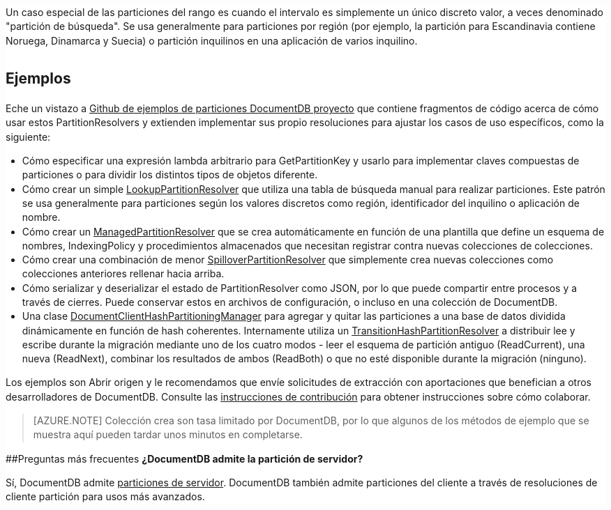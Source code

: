 Un caso especial de las particiones del rango es cuando el intervalo es simplemente un único discreto valor, a veces denominado "partición de búsqueda". Se usa generalmente para particiones por región (por ejemplo, la partición para Escandinavia contiene Noruega, Dinamarca y Suecia) o partición inquilinos en una aplicación de varios inquilino.

## <a name="samples"></a>Ejemplos 

Eche un vistazo a [Github de ejemplos de particiones DocumentDB proyecto](https://github.com/Azure/azure-documentdb-dotnet/tree/287acafef76ad223577759b0170c8f08adb45755/samples/code-samples/Partitioning) que contiene fragmentos de código acerca de cómo usar estos PartitionResolvers y extienden implementar sus propio resoluciones para ajustar los casos de uso específicos, como la siguiente: 

* Cómo especificar una expresión lambda arbitrario para GetPartitionKey y usarlo para implementar claves compuestas de particiones o para dividir los distintos tipos de objetos diferente.
* Cómo crear un simple [LookupPartitionResolver](https://github.com/Azure/azure-documentdb-dotnet/blob/287acafef76ad223577759b0170c8f08adb45755/samples/code-samples/Partitioning/Partitioners/LookupPartitionResolver.cs) que utiliza una tabla de búsqueda manual para realizar particiones. Este patrón se usa generalmente para particiones según los valores discretos como región, identificador del inquilino o aplicación de nombre.
* Cómo crear un [ManagedPartitionResolver](https://github.com/Azure/azure-documentdb-dotnet/blob/287acafef76ad223577759b0170c8f08adb45755/samples/code-samples/Partitioning/Partitioners/ManagedHashPartitionResolver.cs) que se crea automáticamente en función de una plantilla que define un esquema de nombres, IndexingPolicy y procedimientos almacenados que necesitan registrar contra nuevas colecciones de colecciones.
* Cómo crear una combinación de menor [SpilloverPartitionResolver](https://github.com/Azure/azure-documentdb-dotnet/blob/287acafef76ad223577759b0170c8f08adb45755/samples/code-samples/Partitioning/Partitioners/SpilloverPartitionResolver.cs) que simplemente crea nuevas colecciones como colecciones anteriores rellenar hacia arriba.
* Cómo serializar y deserializar el estado de PartitionResolver como JSON, por lo que puede compartir entre procesos y a través de cierres. Puede conservar estos en archivos de configuración, o incluso en una colección de DocumentDB.
* Una clase [DocumentClientHashPartitioningManager](https://github.com/Azure/azure-documentdb-dotnet/blob/287acafef76ad223577759b0170c8f08adb45755/samples/code-samples/Partitioning/Util/DocumentClientHashPartitioningManager.cs) para agregar y quitar las particiones a una base de datos dividida dinámicamente en función de hash coherentes. Internamente utiliza un [TransitionHashPartitionResolver](https://github.com/Azure/azure-documentdb-dotnet/blob/287acafef76ad223577759b0170c8f08adb45755/samples/code-samples/Partitioning/Partitioners/TransitionHashPartitionResolver.cs) a distribuir lee y escribe durante la migración mediante uno de los cuatro modos - leer el esquema de partición antiguo (ReadCurrent), una nueva (ReadNext), combinar los resultados de ambos (ReadBoth) o que no esté disponible durante la migración (ninguno).

Los ejemplos son Abrir origen y le recomendamos que envíe solicitudes de extracción con aportaciones que benefician a otros desarrolladores de DocumentDB. Consulte las [instrucciones de contribución](https://github.com/Azure/azure-documentdb-net/blob/master/Contributing.md) para obtener instrucciones sobre cómo colaborar.  

>[AZURE.NOTE] Colección crea son tasa limitado por DocumentDB, por lo que algunos de los métodos de ejemplo que se muestra aquí pueden tardar unos minutos en completarse.

##<a name="faq"></a>Preguntas más frecuentes
**¿DocumentDB admite la partición de servidor?**

Sí, DocumentDB admite [particiones de servidor](documentdb-partition-data.md). DocumentDB también admite particiones del cliente a través de resoluciones de cliente partición para usos más avanzados.
